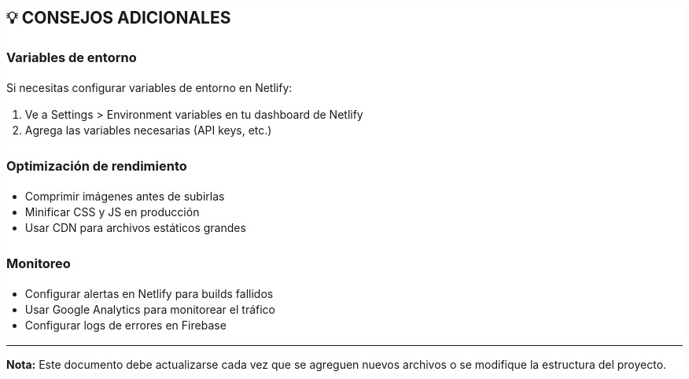 
## 💡 CONSEJOS ADICIONALES

### Variables de entorno
Si necesitas configurar variables de entorno en Netlify:
1. Ve a Settings > Environment variables en tu dashboard de Netlify
2. Agrega las variables necesarias (API keys, etc.)

### Optimización de rendimiento
- Comprimir imágenes antes de subirlas
- Minificar CSS y JS en producción
- Usar CDN para archivos estáticos grandes

### Monitoreo
- Configurar alertas en Netlify para builds fallidos
- Usar Google Analytics para monitorear el tráfico
- Configurar logs de errores en Firebase

---

**Nota:** Este documento debe actualizarse cada vez que se agreguen nuevos archivos o se modifique la estructura del proyecto. 